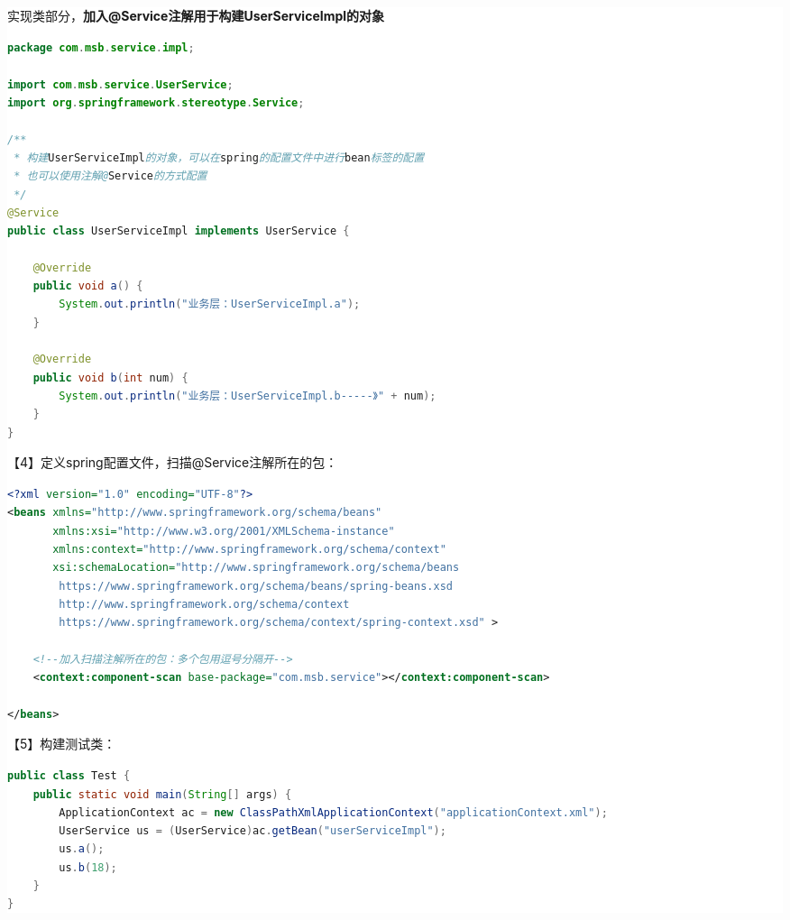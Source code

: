 实现类部分，**加入@Service注解用于构建UserServiceImpl的对象**

```java
package com.msb.service.impl;

import com.msb.service.UserService;
import org.springframework.stereotype.Service;

/**
 * 构建UserServiceImpl的对象，可以在spring的配置文件中进行bean标签的配置
 * 也可以使用注解@Service的方式配置
 */
@Service
public class UserServiceImpl implements UserService {

    @Override
    public void a() {
        System.out.println("业务层：UserServiceImpl.a");
    }

    @Override
    public void b(int num) {
        System.out.println("业务层：UserServiceImpl.b-----》" + num);
    }
}

```

【4】定义spring配置文件，扫描@Service注解所在的包：

```xml
<?xml version="1.0" encoding="UTF-8"?>
<beans xmlns="http://www.springframework.org/schema/beans"
       xmlns:xsi="http://www.w3.org/2001/XMLSchema-instance"
       xmlns:context="http://www.springframework.org/schema/context"
       xsi:schemaLocation="http://www.springframework.org/schema/beans
        https://www.springframework.org/schema/beans/spring-beans.xsd
        http://www.springframework.org/schema/context
        https://www.springframework.org/schema/context/spring-context.xsd" >

    <!--加入扫描注解所在的包：多个包用逗号分隔开-->
    <context:component-scan base-package="com.msb.service"></context:component-scan>
 
</beans>
```



【5】构建测试类：

```java
public class Test {
    public static void main(String[] args) {
        ApplicationContext ac = new ClassPathXmlApplicationContext("applicationContext.xml");
        UserService us = (UserService)ac.getBean("userServiceImpl");
       	us.a();
        us.b(18);
    }
}
```
